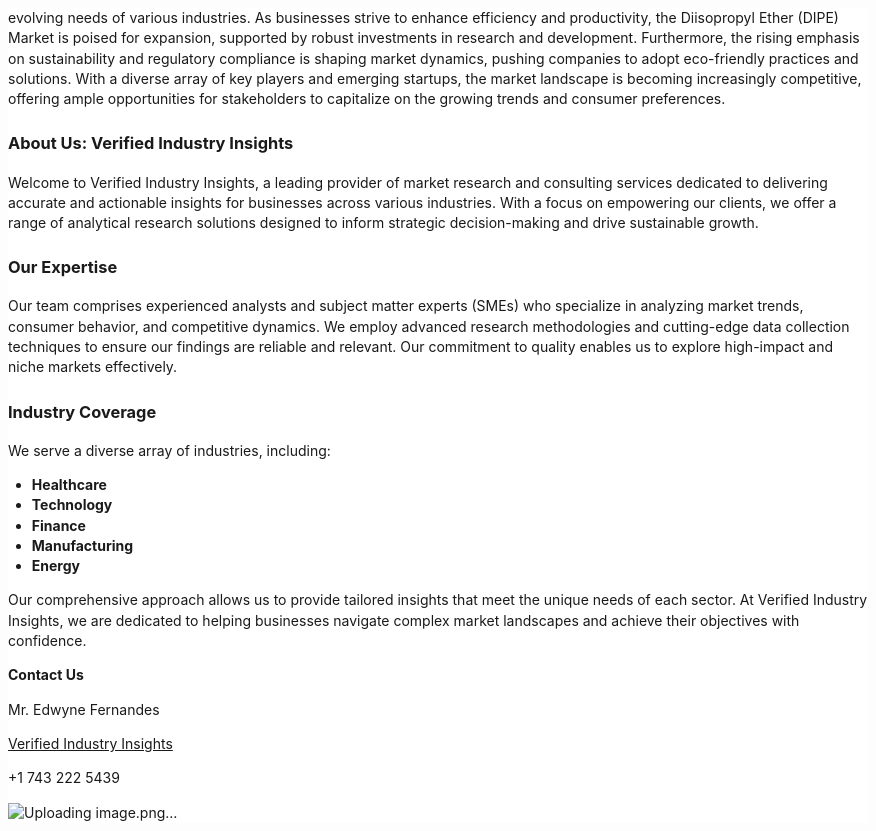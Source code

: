 evolving needs of various industries. As businesses strive to enhance efficiency and productivity, the Diisopropyl Ether (DIPE) Market is poised for expansion, supported by robust investments in research and development. Furthermore, the rising emphasis on sustainability and regulatory compliance is shaping market dynamics, pushing companies to adopt eco-friendly practices and solutions. With a diverse array of key players and emerging startups, the market landscape is becoming increasingly competitive, offering ample opportunities for stakeholders to capitalize on the growing trends and consumer preferences.</p><h3>About Us: Verified Industry Insights</h3><p>Welcome to Verified Industry Insights, a leading provider of market research and consulting services dedicated to delivering accurate and actionable insights for businesses across various industries. With a focus on empowering our clients, we offer a range of analytical research solutions designed to inform strategic decision-making and drive sustainable growth.</p><h3>Our Expertise</h3><p>Our team comprises experienced analysts and subject matter experts (SMEs) who specialize in analyzing market trends, consumer behavior, and competitive dynamics. We employ advanced research methodologies and cutting-edge data collection techniques to ensure our findings are reliable and relevant. Our commitment to quality enables us to explore high-impact and niche markets effectively.</p><h3>Industry Coverage</h3><p>We serve a diverse array of industries, including:</p><ul><li><strong>Healthcare</strong></li><li><strong>Technology</strong></li><li><strong>Finance</strong></li><li><strong>Manufacturing</strong></li><li><strong>Energy</strong></li></ul><p>Our comprehensive approach allows us to provide tailored insights that meet the unique needs of each sector. At Verified Industry Insights, we are dedicated to helping businesses navigate complex market landscapes and achieve their objectives with confidence.</p><p><strong>Contact Us</strong></p><p>Mr. Edwyne Fernandes</p><p><a href="https://www.verifiedindustryinsights.com/">Verified Industry Insights</a></p><p>+1 743 222 5439</p>
![Uploading image.png…]()
